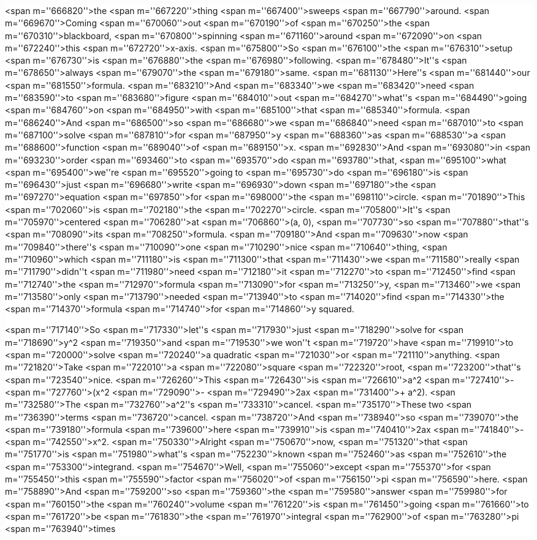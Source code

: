   <span m=''666820''>the</span> <span m=''667220''>thing</span> <span m=''667400''>sweeps</span>
  <span m=''667790''>around.</span> <span m=''669670''>Coming</span> <span m=''670060''>out</span>
  <span m=''670190''>of</span> <span m=''670250''>the</span> <span m=''670310''>blackboard,</span>
  <span m=''670800''>spinning</span> <span m=''671160''>around</span> <span m=''672090''>on</span>
  <span m=''672240''>this</span> <span m=''672720''>x-axis.</span> <span m=''675800''>So</span>
  <span m=''676100''>the</span> <span m=''676310''>setup</span> <span m=''676730''>is</span>
  <span m=''676880''>the</span> <span m=''676980''>following.</span> <span m=''678480''>It''s</span>
  <span m=''678650''>always</span> <span m=''679070''>the</span> <span m=''679180''>same.</span>
  <span m=''681130''>Here''s</span> <span m=''681440''>our</span> <span m=''681550''>formula.</span>
  <span m=''683210''>And</span> <span m=''683340''>we</span> <span m=''683420''>need</span>
  <span m=''683590''>to</span> <span m=''683680''>figure</span> <span m=''684010''>out</span>
  <span m=''684270''>what''s</span> <span m=''684490''>going</span> <span m=''684760''>on</span>
  <span m=''684950''>with</span> <span m=''685100''>that</span> <span m=''685340''>formula.</span>
  <span m=''686240''>And</span> <span m=''686500''>so</span> <span m=''686680''>we</span>
  <span m=''686840''>need</span> <span m=''687010''>to</span> <span m=''687100''>solve</span>
  <span m=''687810''>for</span> <span m=''687950''>y</span> <span m=''688360''>as</span>
  <span m=''688530''>a</span> <span m=''688600''>function</span> <span m=''689040''>of</span>
  <span m=''689150''>x.</span> <span m=''692830''>And</span> <span m=''693080''>in</span>
  <span m=''693230''>order</span> <span m=''693460''>to</span> <span m=''693570''>do</span>
  <span m=''693780''>that,</span> <span m=''695100''>what</span> <span m=''695400''>we''re</span>
  <span m=''695520''>going to</span> <span m=''695730''>do</span> <span m=''696180''>is</span>
  <span m=''696430''>just</span> <span m=''696680''>write</span> <span m=''696930''>down</span>
  <span m=''697180''>the</span> <span m=''697270''>equation</span> <span m=''697850''>for</span>
  <span m=''698000''>the</span> <span m=''698110''>circle.</span> <span m=''701890''>This</span>
  <span m=''702060''>is</span> <span m=''702180''>the</span> <span m=''702270''>circle.</span>
  <span m=''705800''>It''s</span> <span m=''705970''>centered</span> <span m=''706280''>at</span>
  <span m=''706860''>(a, 0),</span> <span m=''707730''>so</span> <span m=''707880''>that''s</span>
  <span m=''708090''>its</span> <span m=''708250''>formula.</span> <span m=''709180''>And</span>
  <span m=''709630''>now</span> <span m=''709840''>there''s</span> <span m=''710090''>one</span>
  <span m=''710290''>nice</span> <span m=''710640''>thing,</span> <span m=''710960''>which</span>
  <span m=''711180''>is</span> <span m=''711300''>that</span> <span m=''711430''>we</span>
  <span m=''711580''>really</span> <span m=''711790''>didn''t</span> <span m=''711980''>need</span>
  <span m=''712180''>it</span> <span m=''712270''>to</span> <span m=''712450''>find</span>
  <span m=''712740''>the</span> <span m=''712970''>formula</span> <span m=''713090''>for</span>
  <span m=''713250''>y,</span> <span m=''713460''>we</span> <span m=''713580''>only</span>
  <span m=''713790''>needed</span> <span m=''713940''>to</span> <span m=''714020''>find</span>
  <span m=''714330''>the</span> <span m=''714370''>formula</span> <span m=''714740''>for</span>
  <span m=''714860''>y squared.</span> </p><p><span m=''717140''>So</span> <span m=''717330''>let''s</span>
  <span m=''717930''>just</span> <span m=''718290''>solve for</span> <span m=''718690''>y^2</span>
  <span m=''719350''>and</span> <span m=''719530''>we won''t</span> <span m=''719720''>have</span>
  <span m=''719910''>to</span> <span m=''720000''>solve</span> <span m=''720240''>a
  quadratic</span> <span m=''721030''>or</span> <span m=''721110''>anything.</span>
  <span m=''721820''>Take</span> <span m=''722010''>a</span> <span m=''722080''>square</span>
  <span m=''722320''>root,</span> <span m=''723200''>that''s</span> <span m=''723540''>nice.</span>
  <span m=''726260''>This</span> <span m=''726430''>is</span> <span m=''726610''>a^2</span>
  <span m=''727410''>-</span> <span m=''727760''>(x^2</span> <span m=''729090''>-</span>
  <span m=''729490''>2ax</span> <span m=''731400''>+ a^2).</span> <span m=''732580''>The</span>
  <span m=''732760''>a^2''s</span> <span m=''733310''>cancel.</span> <span m=''735170''>These
  two</span> <span m=''736390''>terms</span> <span m=''736720''>cancel.</span> <span
  m=''738720''>And</span> <span m=''738940''>so</span> <span m=''739070''>the</span>
  <span m=''739180''>formula</span> <span m=''739600''>here</span> <span m=''739910''>is</span>
  <span m=''740410''>2ax</span> <span m=''741840''>-</span> <span m=''742550''>x^2.</span>
  <span m=''750330''>Alright</span> <span m=''750670''>now,</span> <span m=''751320''>that</span>
  <span m=''751770''>is</span> <span m=''751980''>what''s</span> <span m=''752230''>known</span>
  <span m=''752460''>as</span> <span m=''752610''>the</span> <span m=''753300''>integrand.</span>
  <span m=''754670''>Well,</span> <span m=''755060''>except</span> <span m=''755370''>for</span>
  <span m=''755450''>this</span> <span m=''755590''>factor</span> <span m=''756020''>of</span>
  <span m=''756150''>pi</span> <span m=''756590''>here.</span> <span m=''758890''>And</span>
  <span m=''759200''>so</span> <span m=''759360''>the</span> <span m=''759580''>answer</span>
  <span m=''759980''>for</span> <span m=''760150''>the</span> <span m=''760240''>volume</span>
  <span m=''761220''>is</span> <span m=''761450''>going</span> <span m=''761660''>to</span>
  <span m=''761720''>be</span> <span m=''761830''>the</span> <span m=''761970''>integral</span>
  <span m=''762900''>of</span> <span m=''763280''>pi</span> <span m=''763940''>times</span>